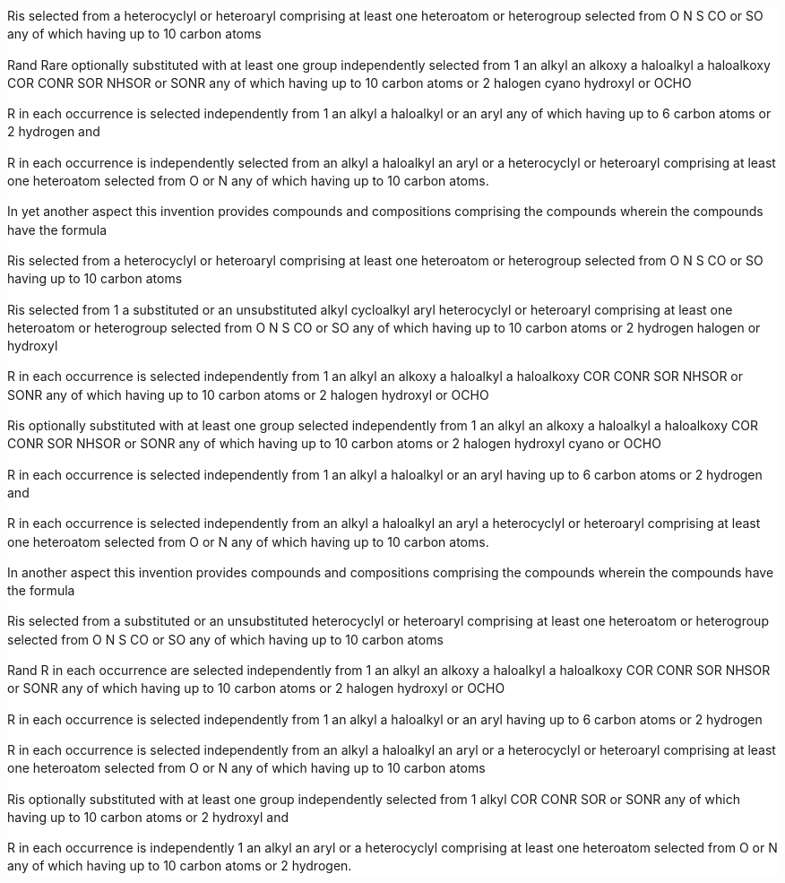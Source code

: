 Ris selected from a heterocyclyl or heteroaryl comprising at least one heteroatom or heterogroup selected from O N S CO or SO any of which having up to 10 carbon atoms 

Rand Rare optionally substituted with at least one group independently selected from 1 an alkyl an alkoxy a haloalkyl a haloalkoxy COR CONR SOR NHSOR or SONR any of which having up to 10 carbon atoms or 2 halogen cyano hydroxyl or OCHO 

R in each occurrence is selected independently from 1 an alkyl a haloalkyl or an aryl any of which having up to 6 carbon atoms or 2 hydrogen and

R in each occurrence is independently selected from an alkyl a haloalkyl an aryl or a heterocyclyl or heteroaryl comprising at least one heteroatom selected from O or N any of which having up to 10 carbon atoms.

In yet another aspect this invention provides compounds and compositions comprising the compounds wherein the compounds have the formula 

Ris selected from a heterocyclyl or heteroaryl comprising at least one heteroatom or heterogroup selected from O N S CO or SO having up to 10 carbon atoms 

Ris selected from 1 a substituted or an unsubstituted alkyl cycloalkyl aryl heterocyclyl or heteroaryl comprising at least one heteroatom or heterogroup selected from O N S CO or SO any of which having up to 10 carbon atoms or 2 hydrogen halogen or hydroxyl 

R in each occurrence is selected independently from 1 an alkyl an alkoxy a haloalkyl a haloalkoxy COR CONR SOR NHSOR or SONR any of which having up to 10 carbon atoms or 2 halogen hydroxyl or OCHO 

Ris optionally substituted with at least one group selected independently from 1 an alkyl an alkoxy a haloalkyl a haloalkoxy COR CONR SOR NHSOR or SONR any of which having up to 10 carbon atoms or 2 halogen hydroxyl cyano or OCHO 

R in each occurrence is selected independently from 1 an alkyl a haloalkyl or an aryl having up to 6 carbon atoms or 2 hydrogen and

R in each occurrence is selected independently from an alkyl a haloalkyl an aryl a heterocyclyl or heteroaryl comprising at least one heteroatom selected from O or N any of which having up to 10 carbon atoms.

In another aspect this invention provides compounds and compositions comprising the compounds wherein the compounds have the formula 

Ris selected from a substituted or an unsubstituted heterocyclyl or heteroaryl comprising at least one heteroatom or heterogroup selected from O N S CO or SO any of which having up to 10 carbon atoms 

Rand R in each occurrence are selected independently from 1 an alkyl an alkoxy a haloalkyl a haloalkoxy COR CONR SOR NHSOR or SONR any of which having up to 10 carbon atoms or 2 halogen hydroxyl or OCHO 

R in each occurrence is selected independently from 1 an alkyl a haloalkyl or an aryl having up to 6 carbon atoms or 2 hydrogen 

R in each occurrence is selected independently from an alkyl a haloalkyl an aryl or a heterocyclyl or heteroaryl comprising at least one heteroatom selected from O or N any of which having up to 10 carbon atoms 

Ris optionally substituted with at least one group independently selected from 1 alkyl COR CONR SOR or SONR any of which having up to 10 carbon atoms or 2 hydroxyl and

R in each occurrence is independently 1 an alkyl an aryl or a heterocyclyl comprising at least one heteroatom selected from O or N any of which having up to 10 carbon atoms or 2 hydrogen.
